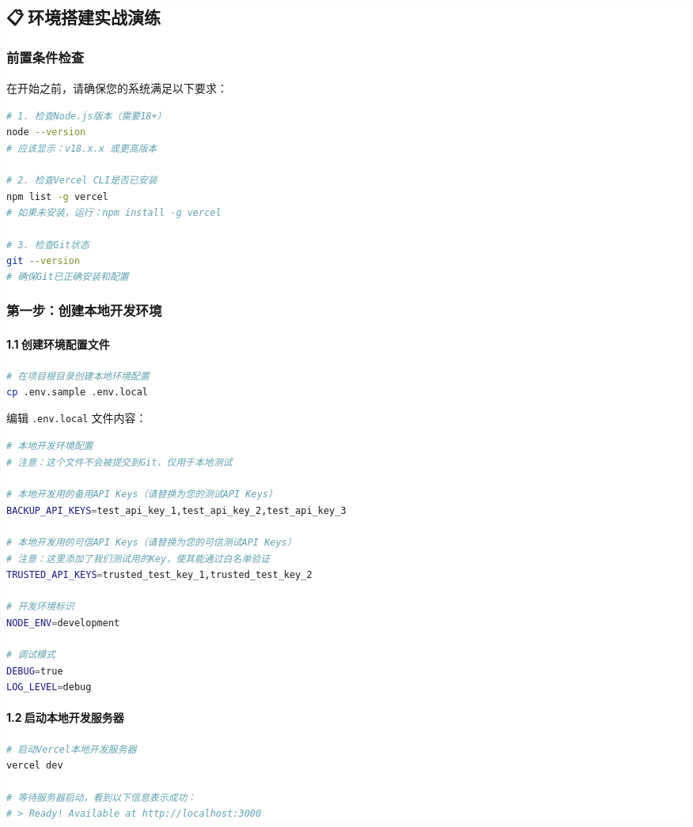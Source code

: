 ## 📋 环境搭建实战演练

### 前置条件检查

在开始之前，请确保您的系统满足以下要求：

```bash
# 1. 检查Node.js版本（需要18+）
node --version
# 应该显示：v18.x.x 或更高版本

# 2. 检查Vercel CLI是否已安装
npm list -g vercel
# 如果未安装，运行：npm install -g vercel

# 3. 检查Git状态
git --version
# 确保Git已正确安装和配置
```

### 第一步：创建本地开发环境

#### 1.1 创建环境配置文件

```bash
# 在项目根目录创建本地环境配置
cp .env.sample .env.local
```

编辑 `.env.local` 文件内容：
```bash
# 本地开发环境配置
# 注意：这个文件不会被提交到Git，仅用于本地测试

# 本地开发用的备用API Keys（请替换为您的测试API Keys）
BACKUP_API_KEYS=test_api_key_1,test_api_key_2,test_api_key_3

# 本地开发用的可信API Keys（请替换为您的可信测试API Keys）
# 注意：这里添加了我们测试用的Key，使其能通过白名单验证
TRUSTED_API_KEYS=trusted_test_key_1,trusted_test_key_2

# 开发环境标识
NODE_ENV=development

# 调试模式
DEBUG=true
LOG_LEVEL=debug
```

#### 1.2 启动本地开发服务器

```bash
# 启动Vercel本地开发服务器
vercel dev

# 等待服务器启动，看到以下信息表示成功：
# > Ready! Available at http://localhost:3000
```

